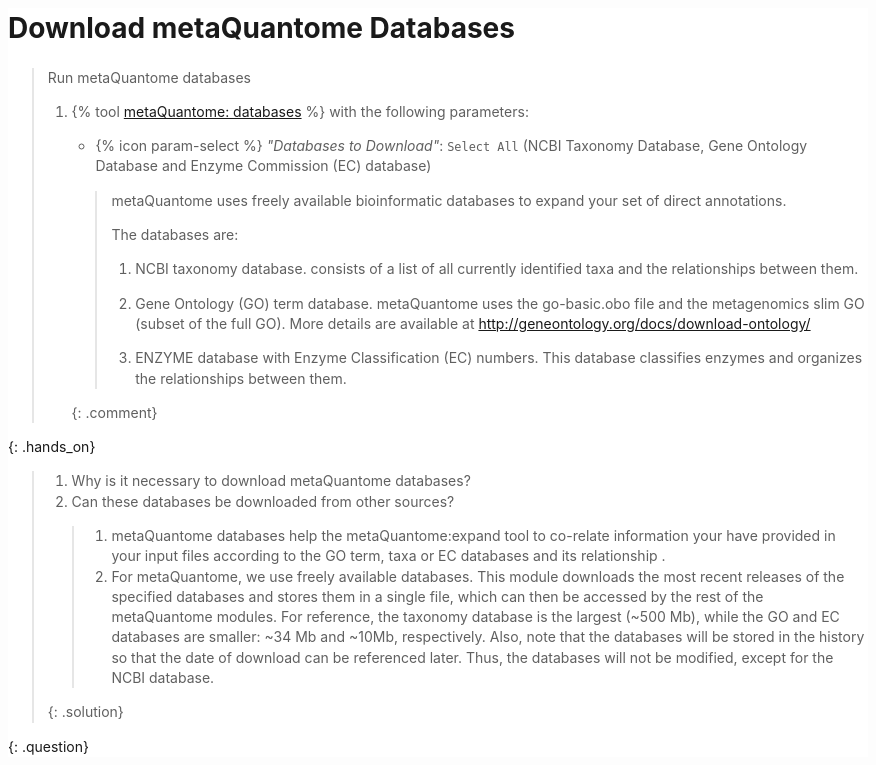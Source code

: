 # Download metaQuantome Databases

> <hands-on-title>Run metaQuantome databases</hands-on-title>
>
> 1. {% tool [metaQuantome: databases](toolshed.g2.bx.psu.edu/repos/galaxyp/metaquantome_db/metaquantome_db/2.0.0-0) %} with the following parameters:
>    - {% icon param-select %} *"Databases to Download"*: `Select All` (NCBI Taxonomy Database, Gene Ontology Database and Enzyme Commission (EC) database)
>
>
>    > <comment-title></comment-title>
>    >
>    > metaQuantome uses freely available bioinformatic databases to expand your set of direct annotations.
>    >
>    >
>    > The databases are:
>    >
>    > 1. NCBI taxonomy database. consists of a list of all currently identified taxa and the relationships between them.
>    >
>    > 2. Gene Ontology (GO) term database. metaQuantome uses the go-basic.obo file and the metagenomics slim GO (subset of the full GO). More details are
>    > available at http://geneontology.org/docs/download-ontology/
>    >
>    > 3. ENZYME database with Enzyme Classification (EC) numbers. This database classifies enzymes and organizes the relationships between them.
>    >
>    {: .comment}
>
{: .hands_on}


> <question-title></question-title>
>
> 1. Why is it necessary to download metaQuantome databases?
> 2. Can these databases be downloaded from other sources?
>
> > <solution-title></solution-title>
> >
> > 1. metaQuantome databases help the metaQuantome:expand tool to co-relate information your have provided in your input files according to the GO term, taxa or EC databases and its relationship .
> > 2. For metaQuantome, we use freely available databases. This module downloads the most recent releases of the specified databases and stores them in a single file, which can then be accessed by the rest of the metaQuantome modules. For reference, the taxonomy database is the largest (~500 Mb), while the GO and EC databases are smaller: ~34 Mb and ~10Mb, respectively. Also, note that the databases will be stored in the history so that the date of download can be referenced later. Thus, the databases will not be modified, except for the NCBI database.
> >
> {: .solution}
>
{: .question}
